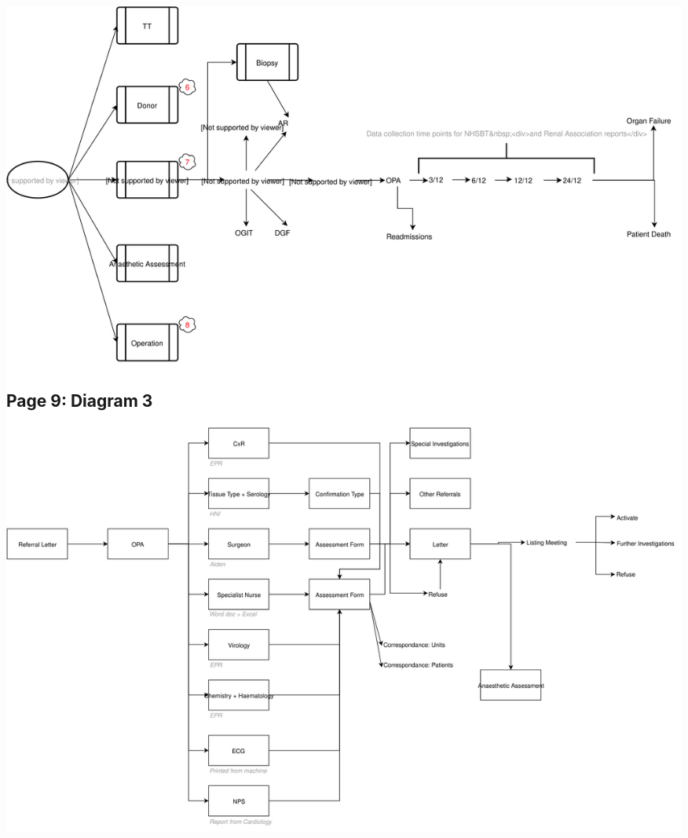 ![Page 8: Diagram 2](../../_static/transplant_epr/iq_requirements/IQ_Diagram2.svg)

## Page 9: Diagram 3
![Page 9: Diagram 3](../../_static/transplant_epr/iq_requirements/IQ_Diagram3.svg)
